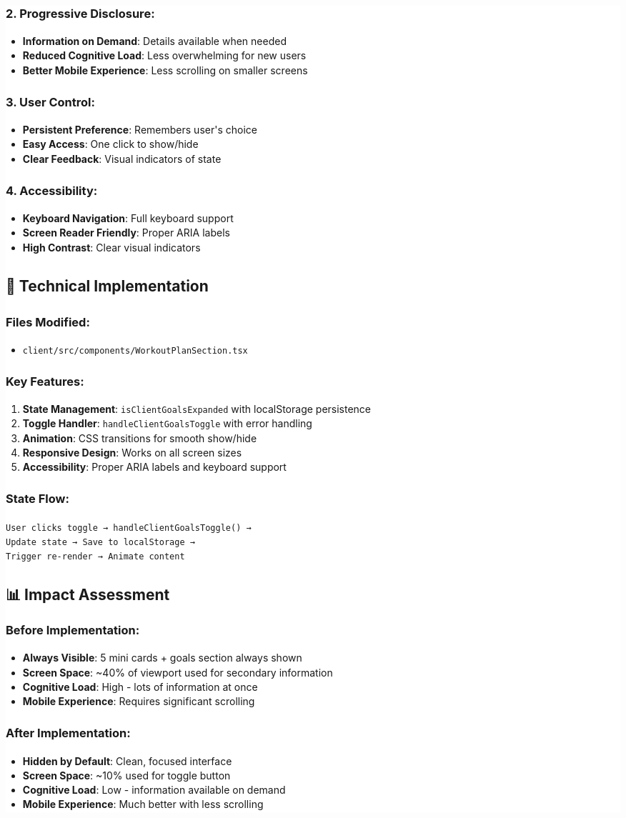### **2. Progressive Disclosure:**
- **Information on Demand**: Details available when needed
- **Reduced Cognitive Load**: Less overwhelming for new users
- **Better Mobile Experience**: Less scrolling on smaller screens

### **3. User Control:**
- **Persistent Preference**: Remembers user's choice
- **Easy Access**: One click to show/hide
- **Clear Feedback**: Visual indicators of state

### **4. Accessibility:**
- **Keyboard Navigation**: Full keyboard support
- **Screen Reader Friendly**: Proper ARIA labels
- **High Contrast**: Clear visual indicators

## 🔧 Technical Implementation

### **Files Modified:**
- `client/src/components/WorkoutPlanSection.tsx`

### **Key Features:**
1. **State Management**: `isClientGoalsExpanded` with localStorage persistence
2. **Toggle Handler**: `handleClientGoalsToggle` with error handling
3. **Animation**: CSS transitions for smooth show/hide
4. **Responsive Design**: Works on all screen sizes
5. **Accessibility**: Proper ARIA labels and keyboard support

### **State Flow:**
```
User clicks toggle → handleClientGoalsToggle() → 
Update state → Save to localStorage → 
Trigger re-render → Animate content
```

## 📊 Impact Assessment

### **Before Implementation:**
- **Always Visible**: 5 mini cards + goals section always shown
- **Screen Space**: ~40% of viewport used for secondary information
- **Cognitive Load**: High - lots of information at once
- **Mobile Experience**: Requires significant scrolling

### **After Implementation:**
- **Hidden by Default**: Clean, focused interface
- **Screen Space**: ~10% used for toggle button
- **Cognitive Load**: Low - information available on demand
- **Mobile Experience**: Much better with less scrolling
